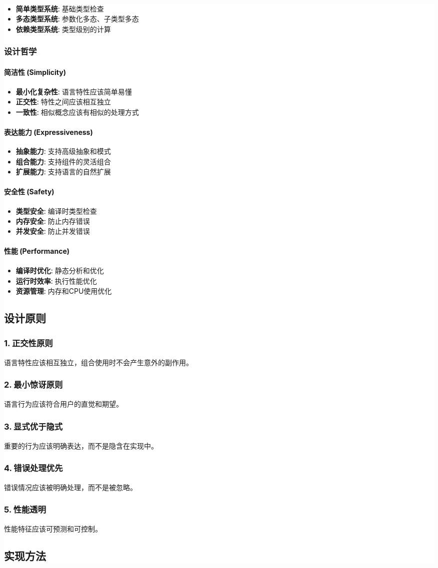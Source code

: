 - **简单类型系统**: 基础类型检查
- **多态类型系统**: 参数化多态、子类型多态
- **依赖类型系统**: 类型级别的计算

### 设计哲学

#### 简洁性 (Simplicity)

- **最小化复杂性**: 语言特性应该简单易懂
- **正交性**: 特性之间应该相互独立
- **一致性**: 相似概念应该有相似的处理方式

#### 表达能力 (Expressiveness)

- **抽象能力**: 支持高级抽象和模式
- **组合能力**: 支持组件的灵活组合
- **扩展能力**: 支持语言的自然扩展

#### 安全性 (Safety)

- **类型安全**: 编译时类型检查
- **内存安全**: 防止内存错误
- **并发安全**: 防止并发错误

#### 性能 (Performance)

- **编译时优化**: 静态分析和优化
- **运行时效率**: 执行性能优化
- **资源管理**: 内存和CPU使用优化

## 设计原则

### 1. 正交性原则

语言特性应该相互独立，组合使用时不会产生意外的副作用。

### 2. 最小惊讶原则

语言行为应该符合用户的直觉和期望。

### 3. 显式优于隐式

重要的行为应该明确表达，而不是隐含在实现中。

### 4. 错误处理优先

错误情况应该被明确处理，而不是被忽略。

### 5. 性能透明

性能特征应该可预测和可控制。

## 实现方法
